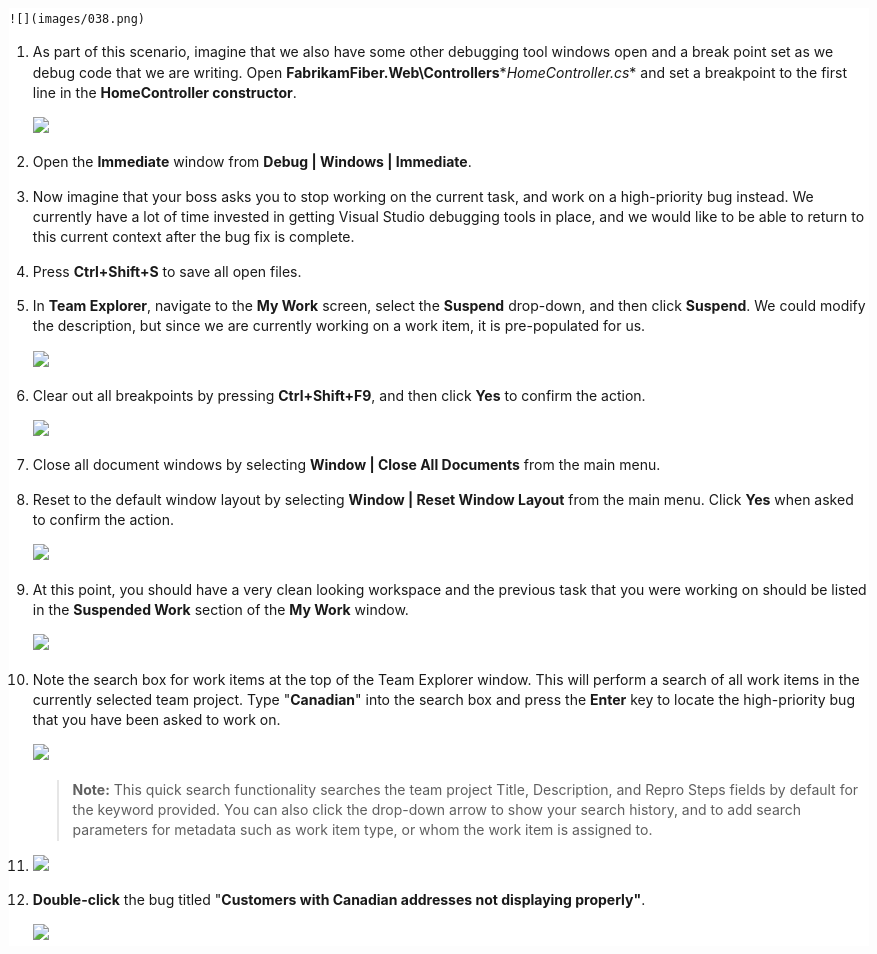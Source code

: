     ![](images/038.png)

1. As part of this scenario, imagine that we also have some other debugging tool windows open and a break point set as we debug code that we are writing. Open **FabrikamFiber.Web\Controllers**\**HomeController.cs** and set a breakpoint to the first line in the **HomeController constructor**.

    ![](images/039.png)

1. Open the **Immediate** window from **Debug | Windows | Immediate**.

1. Now imagine that your boss asks you to stop working on the current task, and work on a high-priority bug instead. We currently have a lot of time invested in getting Visual Studio debugging tools in place, and we would like to be able to return to this current context after the bug fix is complete.

1. Press **Ctrl+Shift+S** to save all open files.

1. In **Team Explorer**, navigate to the **My Work** screen, select the **Suspend** drop-down, and then click **Suspend**. We could modify the description, but since we are currently working on a work item, it is pre-populated for us.

    ![](images/040.png)

1. Clear out all breakpoints by pressing **Ctrl+Shift+F9**, and then click **Yes** to confirm the action.

    ![](images/041.png)

1. Close all document windows by selecting **Window | Close All Documents** from the main menu.

1. Reset to the default window layout by selecting **Window | Reset Window Layout** from the main menu. Click **Yes** when asked to confirm the action.

    ![](images/042.png)

1. At this point, you should have a very clean looking workspace and the previous task that you were working on should be listed in the **Suspended Work** section of the **My Work** window.

    ![](images/043.png)

1. Note the search box for work items at the top of the Team Explorer window. This will perform a search of all work items in the currently selected team project. Type "**Canadian**" into the search box and press the **Enter** key to locate the high-priority bug that you have been asked to work on.

    ![](images/044.png)

    > **Note:** This quick search functionality searches the team project Title, Description, and Repro Steps fields by default for the keyword provided. You can also click the drop-down arrow to show your search history, and to add search parameters for metadata such as work item type, or whom the work item is assigned to.

1. **![](images/045.png)**

1. **Double-click** the bug titled "**Customers with Canadian addresses not displaying properly"**.

    ![](images/046.png)
